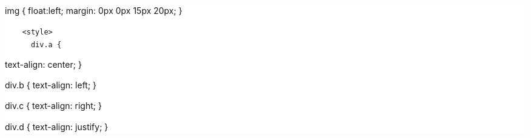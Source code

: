          
  img {
            float:left;
            margin: 0px 0px 15px 20px;
          }
          </style>

        <style>
          div.a {
  text-align: center;
}

div.b {
  text-align: left;
}

div.c {
  text-align: right;
}

div.d {
  text-align: justify;
}
        </style>
<style>
img{
  width: 300px;
  padding: 15;
  border: 1px;
  margin: 10px;
}
/* image size classes */
.imgthumbnails{width: 0.5%;}
.imglarge:hover{width: 400px;}
.imggudugudu{width: 50%;}
/* image border classes */
.imagethick {border: solid 5px rgb(41, 41, 44) ;}
.imagethin {border:solid cadetblue 1px;}
.imagedotted{border: dotted cadetblue 2px;}
/* image padding classes */
.imagepad {padding: 5px;}
.imagepadding {padding: 50px;}
.imagepadded{padding: 15px;}
</style>

<style>
  a:link {
    color: rgb(9, 9, 117);
    background-color: transparent;
    text-decoration: none;
  }
  
  a:visited {
    color: rgb(9, 9, 117);
    background-color: transparent;
    text-decoration: none;
  }
  